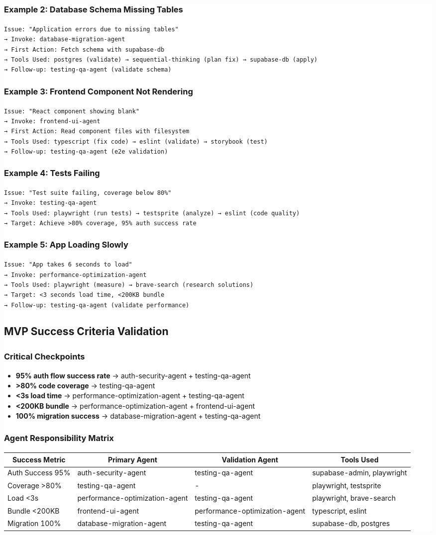 ### Example 2: Database Schema Missing Tables
```
Issue: "Application errors due to missing tables"
→ Invoke: database-migration-agent  
→ First Action: Fetch schema with supabase-db
→ Tools Used: postgres (validate) → sequential-thinking (plan fix) → supabase-db (apply)
→ Follow-up: testing-qa-agent (validate schema)
```

### Example 3: Frontend Component Not Rendering
```
Issue: "React component showing blank"
→ Invoke: frontend-ui-agent
→ First Action: Read component files with filesystem
→ Tools Used: typescript (fix code) → eslint (validate) → storybook (test)
→ Follow-up: testing-qa-agent (e2e validation)
```

### Example 4: Tests Failing
```
Issue: "Test suite failing, coverage below 80%"
→ Invoke: testing-qa-agent
→ Tools Used: playwright (run tests) → testsprite (analyze) → eslint (code quality)
→ Target: Achieve >80% coverage, 95% auth success rate
```

### Example 5: App Loading Slowly
```
Issue: "App takes 6 seconds to load"
→ Invoke: performance-optimization-agent
→ Tools Used: playwright (measure) → brave-search (research solutions)
→ Target: <3 seconds load time, <200KB bundle
→ Follow-up: testing-qa-agent (validate performance)
```

## MVP Success Criteria Validation

### Critical Checkpoints
- **95% auth flow success rate** → auth-security-agent + testing-qa-agent
- **>80% code coverage** → testing-qa-agent
- **<3s load time** → performance-optimization-agent + testing-qa-agent  
- **<200KB bundle** → performance-optimization-agent + frontend-ui-agent
- **100% migration success** → database-migration-agent + testing-qa-agent

### Agent Responsibility Matrix
| Success Metric | Primary Agent | Validation Agent | Tools Used |
|----------------|---------------|------------------|------------|
| Auth Success 95% | auth-security-agent | testing-qa-agent | supabase-admin, playwright |
| Coverage >80% | testing-qa-agent | - | playwright, testsprite |
| Load <3s | performance-optimization-agent | testing-qa-agent | playwright, brave-search |
| Bundle <200KB | frontend-ui-agent | performance-optimization-agent | typescript, eslint |
| Migration 100% | database-migration-agent | testing-qa-agent | supabase-db, postgres |
